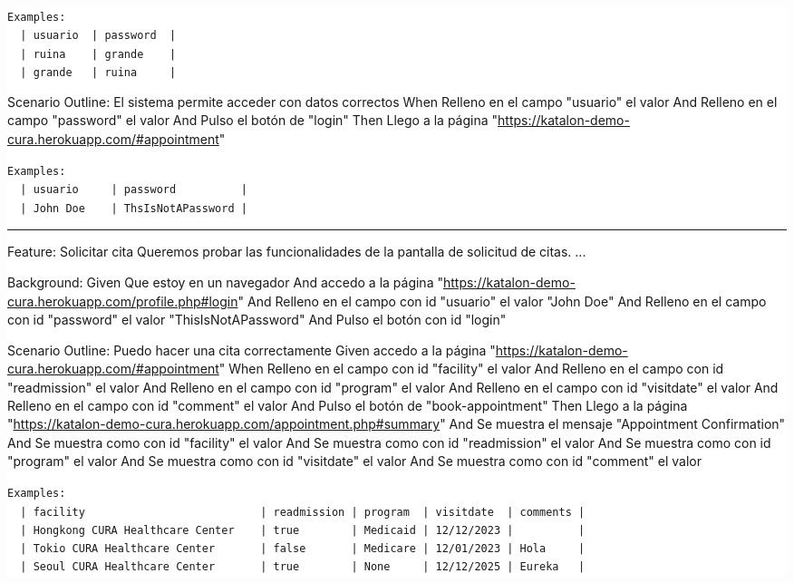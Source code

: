     Examples: 
      | usuario  | password  |
      | ruina    | grande    |
      | grande   | ruina     |

  Scenario Outline: El sistema permite acceder con datos correctos
    When Relleno en el campo "usuario" el valor <usuario>
     And Relleno en el campo "password" el valor <password>
     And Pulso el botón de "login"
    Then Llego a la página "https://katalon-demo-cura.herokuapp.com/#appointment"

    Examples: 
      | usuario     | password          |
      | John Doe    | ThsIsNotAPassword |

---

Feature: Solicitar cita
  Queremos probar las funcionalidades de la pantalla de solicitud de citas.
  ...

  Background:
    Given Que estoy en un navegador
      And accedo a la página "https://katalon-demo-cura.herokuapp.com/profile.php#login"
      And Relleno en el campo con id "usuario" el valor "John Doe"
      And Relleno en el campo con id "password" el valor "ThisIsNotAPassword"
      And Pulso el botón con id "login"

  Scenario Outline: Puedo hacer una cita correctamente
    Given accedo a la página "https://katalon-demo-cura.herokuapp.com/#appointment"
    When Relleno en el campo con id "facility" el valor <falicity>
     And Relleno en el campo con id "readmission" el valor <readmission>
     And Relleno en el campo con id "program" el valor <program>
     And Relleno en el campo con id "visitdate" el valor <visitdate>
     And Relleno en el campo con id "comment" el valor <comment>
     And Pulso el botón de "book-appointment"
    Then Llego a la página "https://katalon-demo-cura.herokuapp.com/appointment.php#summary"
     And Se muestra el mensaje "Appointment Confirmation"
     And Se muestra como con id "facility" el valor <falicity>
     And Se muestra como con id "readmission" el valor <readmission>
     And Se muestra como con id "program" el valor <program>
     And Se muestra como con id "visitdate" el valor <visitdate>
     And Se muestra como con id "comment" el valor <comment>

    Examples: 
      | facility                           | readmission | program  | visitdate  | comments |
      | Hongkong CURA Healthcare Center    | true        | Medicaid | 12/12/2023 |          |
      | Tokio CURA Healthcare Center       | false       | Medicare | 12/01/2023 | Hola     |
      | Seoul CURA Healthcare Center       | true        | None     | 12/12/2025 | Eureka   |
